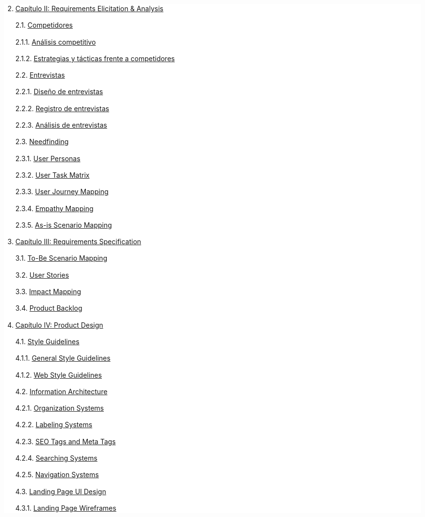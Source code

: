 2. [Capítulo II: Requirements Elicitation & Analysis](#capítulo-ii-requirements-elicitation--analysis)

    2.1. [Competidores](#21-competidores)

    2.1.1. [Análisis competitivo](#211-análisis-competitivo)

    2.1.2. [Estrategias y tácticas frente a competidores](#212-estrategias-y-tácticas-frente-a-competidores)

    2.2. [Entrevistas](#22-entrevistas)

    2.2.1. [Diseño de entrevistas](#221-diseño-de-entrevistas)

    2.2.2. [Registro de entrevistas](#222-registro-de-entrevistas)

    2.2.3. [Análisis de entrevistas](#223-análisis-de-entrevistas)

    2.3. [Needfinding](#23-needfinding)

    2.3.1. [User Personas](#231-user-persona)

    2.3.2. [User Task Matrix](#223-user-task-matrix)

    2.3.3. [User Journey Mapping](#233-user-jouney-mapping)

    2.3.4. [Empathy Mapping](#234-empathy-mapping)

    2.3.5. [As-is Scenario Mapping](#234-as-is-scenario-mapping)

3. [Capítulo III: Requirements Specification](#capítulo-iii-requirements-specification)

    3.1. [To-Be Scenario Mapping](#31-to-be-scenario-mapping)

    3.2. [User Stories](#32-user-stories)

    3.3. [Impact Mapping](#33-impact-mapping)

    3.4. [Product Backlog](#34-product-backlog)


4. [Capítulo IV: Product Design](#capítulo-iv-product-design)

    4.1. [Style Guidelines](#41-style-guidelines)

    4.1.1. [General Style Guidelines](#411-general-style-guidelines)
   
    4.1.2. [Web Style Guidelines](#412-web-style-guidelines)
   
    4.2. [Information Architecture](#42-information-architecture)
   
    4.2.1. [Organization Systems](#421-organization-systems)
   
    4.2.2. [Labeling Systems](#422-labeling-systems)
   
    4.2.3. [SEO Tags and Meta Tags](#423-seo-tags-and-meta-tags)
   
    4.2.4. [Searching Systems](#424-searching-systems)
   
    4.2.5. [Navigation Systems](#425-navigation-systems)

    4.3. [Landing Page UI Design](#43-landing-page-ui-design)
   
    4.3.1. [Landing Page Wireframes](#431-landing-page-wireframe)
   